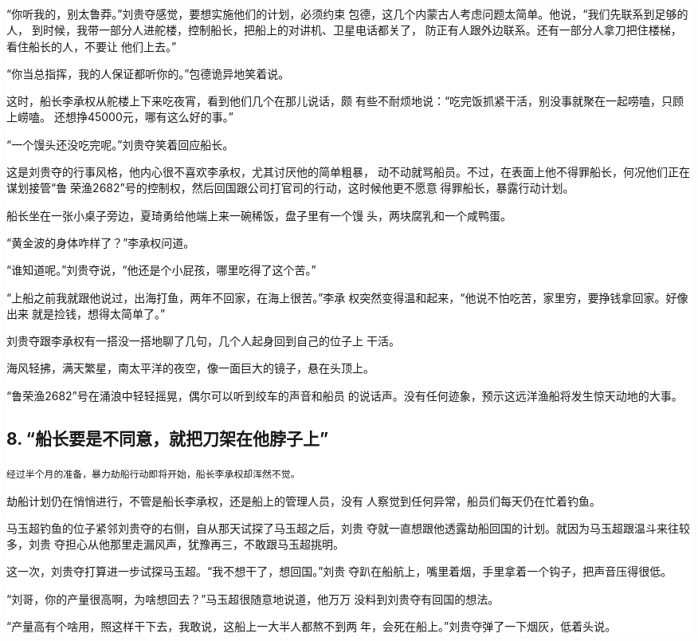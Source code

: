   “你听我的，别太鲁莽。”刘贵夺感觉，要想实施他们的计划，必须约束
包德，这几个内蒙古人考虑问题太简单。他说，“我们先联系到足够的人，
到时候，我带一部分人进舵楼，控制船长，把船上的对讲机、卫星电话都关了，
防正有人跟外边联系。还有一部分人拿刀把住楼梯，看住船长的人，不要让
他们上去。”

  “你当总指挥，我的人保证都听你的。”包德诡异地笑着说。

  这时，船长李承权从舵楼上下来吃夜宵，看到他们几个在那儿说话，颇
有些不耐烦地说：“吃完饭抓紧干活，别没事就聚在一起唠嗑，只顾上崂嗑。
还想挣45000元，哪有这么好的事。”

  “一个馒头还没吃完呢。”刘贵夺笑着回应船长。

  这是刘贵夺的行事风格，他内心很不喜欢李承权，尤其讨厌他的简单粗暴，
动不动就骂船员。不过，在表面上他不得罪船长，何况他们正在谋划接管“鲁
荣渔2682”号的控制权，然后回国跟公司打官司的行动，这时候他更不愿意
得罪船长，暴露行动计划。

  船长坐在一张小桌子旁边，夏琦勇给他端上来一碗稀饭，盘子里有一个馒
头，两块腐乳和一个咸鸭蛋。

  “黄金波的身体咋样了？”李承权问道。

  “谁知道呢。”刘贵夺说，“他还是个小屁孩，哪里吃得了这个苦。”

  “上船之前我就跟他说过，出海打鱼，两年不回家，在海上很苦。”李承
权突然变得温和起来，“他说不怕吃苦，家里穷，要挣钱拿回家。好像出来
就是捡钱，想得太简单了。”

  刘贵夺跟李承权有一搭没一搭地聊了几句，几个人起身回到自己的位子上
干活。

  海风轻拂，满天繁星，南太平洋的夜空，像一面巨大的镜子，悬在头顶上。

  “鲁荣渔2682”号在涌浪中轻轻摇晃，偶尔可以听到绞车的声音和船员
的说话声。没有任何迹象，预示这远洋渔船将发生惊天动地的大事。


## 8. “船长要是不同意，就把刀架在他脖子上”

    经过半个月的准备，暴力劫船行动即将开始，船长李承权却浑然不觉。


  劫船计划仍在悄悄进行，不管是船长李承权，还是船上的管理人员，没有
人察觉到任何异常，船员们每天仍在忙着钓鱼。

  马玉超钓鱼的位子紧邻刘贵夺的右侧，自从那天试探了马玉超之后，刘贵
夺就一直想跟他透露劫船回国的计划。就因为马玉超跟温斗来往较多，刘贵
夺担心从他那里走漏风声，犹豫再三，不敢跟马玉超挑明。

  这一次，刘贵夺打算进一步试探马玉超。“我不想干了，想回国。”刘贵
夺趴在船航上，嘴里着烟，手里拿着一个钩子，把声音压得很低。

  “刘哥，你的产量很高啊，为啥想回去？”马玉超很随意地说道，他万万
没料到刘贵夺有回国的想法。

  “产量高有个啥用，照这样干下去，我敢说，这船上一大半人都熬不到两
年，会死在船上。”刘贵夺弹了一下烟灰，低着头说。
